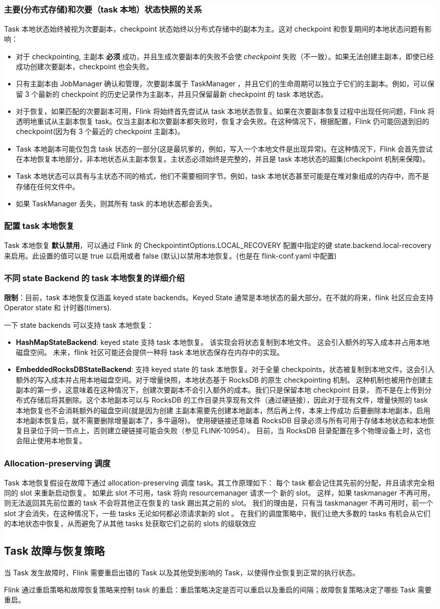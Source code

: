 
### 主要(分布式存储)和次要（task 本地）状态快照的关系

Task 本地状态始终被视为次要副本，checkpoint 状态始终以分布式存储中的副本为主。这对 checkpoint 和恢复期间的本地状态问题有影响：

  * 对于 checkpointing, 主副本 **必须** 成功，并且生成次要副本的失败不会使 *checkpoint* 失败（不一致）。如果无法创建主副本，即使已经成功创建次要副本，checkpoint 也会失败。

  * 只有主副本由 JobManager 确认和管理，次要副本属于 TaskManager ，并且它们的生命周期可以独立于它们的主副本。例如，可以保留 3 个最新的 checkpoint 的历史记录作为主副本，并且只保留最新 checkpoint 的 task 本地状态。

  * 对于恢复，如果匹配的次要副本可用，Flink 将始终首先尝试从 task 本地状态恢复。如果在次要副本恢复过程中出现任何问题，Flink 将透明地重试从主副本恢复 task。仅当主副本和次要副本都失败时，恢复才会失败。在这种情况下，根据配置，Flink 仍可能回退到旧的 checkpoint(因为有 3 个最近的 checkpoint 主副本)。

  * Task 本地副本可能仅包含 task 状态的一部分(这是最坑爹的，例如，写入一个本地文件是出现异常)。在这种情况下，Flink 会首先尝试在本地恢复本地部分，非本地状态从主副本恢复。主状态必须始终是完整的，并且是 task 本地状态的超集(checkpoint 机制来保障)。

  * Task 本地状态可以具有与主状态不同的格式，他们不需要相同字节。例如，task 本地状态甚至可能是在堆对象组成的内存中，而不是存储在任何文件中。

  * 如果 TaskManager 丢失，则其所有 task 的本地状态都会丢失。


 ### 配置 task 本地恢复

 Task 本地恢复 **默认禁用**，可以通过 Flink 的 CheckpointintOptions.LOCAL_RECOVERY 配置中指定的键 state.backend.local-recovery 来启用。此设置的值可以是 true 以启用或者 false (默认)以禁用本地恢复。(也是在 flink-conf.yaml 中配置)

 ### 不同 state Backend 的 task 本地恢复的详细介绍

 **限制**：目前，task 本地恢复仅涵盖 keyed state backends。Keyed State 通常是本地状态的最大部分。在不就的将来，flink 社区应会支持 Operator state 和 计时器(timers).

 一下 state backends 可以支持 task 本地恢复：
   * **HashMapStateBackend**: keyed state 支持 task 本地恢复。 该实现会将状态复制到本地文件。 这会引入额外的写入成本并占用本地磁盘空间。 未来，flink 社区可能还会提供一种将 task 本地状态保存在内存中的实现。

   * **EmbeddedRocksDBStateBackend**: 支持 keyed state 的 task 本地恢复。对于全量 checkpoints，状态被复制到本地文件。这会引入额外的写入成本并占用本地磁盘空间。对于增量快照，本地状态基于 RocksDB 的原生 checkpointing 机制。 这种机制也被用作创建主副本的第一步，这意味着在这种情况下，创建次要副本不会引入额外的成本。我们只是保留本地 checkpoint 目录， 而不是在上传到分布式存储后将其删除。这个本地副本可以与 RocksDB 的工作目录共享现有文件（通过硬链接），因此对于现有文件，增量快照的 task 本地恢复也不会消耗额外的磁盘空间(就是因为创建 主副本需要先创建本地副本，然后再上传，本来上传成功 后要删除本地副本，启用本地副本恢复后，就不需要删除增量副本了，多牛逼呀)。 使用硬链接还意味着 RocksDB 目录必须与所有可用于存储本地状态和本地恢复目录位于同一节点上，否则建立硬链接可能会失败（参见 FLINK-10954）。 目前，当 RocksDB 目录配置在多个物理设备上时，这也会阻止使用本地恢复。

### Allocation-preserving 调度

Task 本地恢复假设在故障下通过 allocation-preserving 调度  task。其工作原理如下：
每个 task 都会记住其先前的分配，并且请求完全相同的 slot 来重新启动恢复。 如果此 slot 不可用，task 将向 resourcemanager 请求一个 新的 slot。 这样，如果 taskmanager 不再可用，则无法返回其先前位置的 task 不会将其他正在恢复的 task 踢出其之前的 slot。 我们的理由是，只有当 taskmanager 不再可用时，前一个 slot 才会消失，在这种情况下，一些 tasks 无论如何都必须请求新的 slot 。 在我们的调度策略中，我们让绝大多数的 tasks 有机会从它们的本地状态中恢复，从而避免了从其他 tasks 处获取它们之前的 slots 的级联效应

## Task 故障与恢复策略

当 Task 发生故障时，Flink 需要重启出错的 Task 以及其他受到影响的 Task，以使得作业恢复到正常的执行状态。

Flink 通过重启策略和故障恢复策略来控制 task 的重启：重启策略决定是否可以重启以及重启的间隔；故障恢复策略决定了哪些 Task 需要重启。
